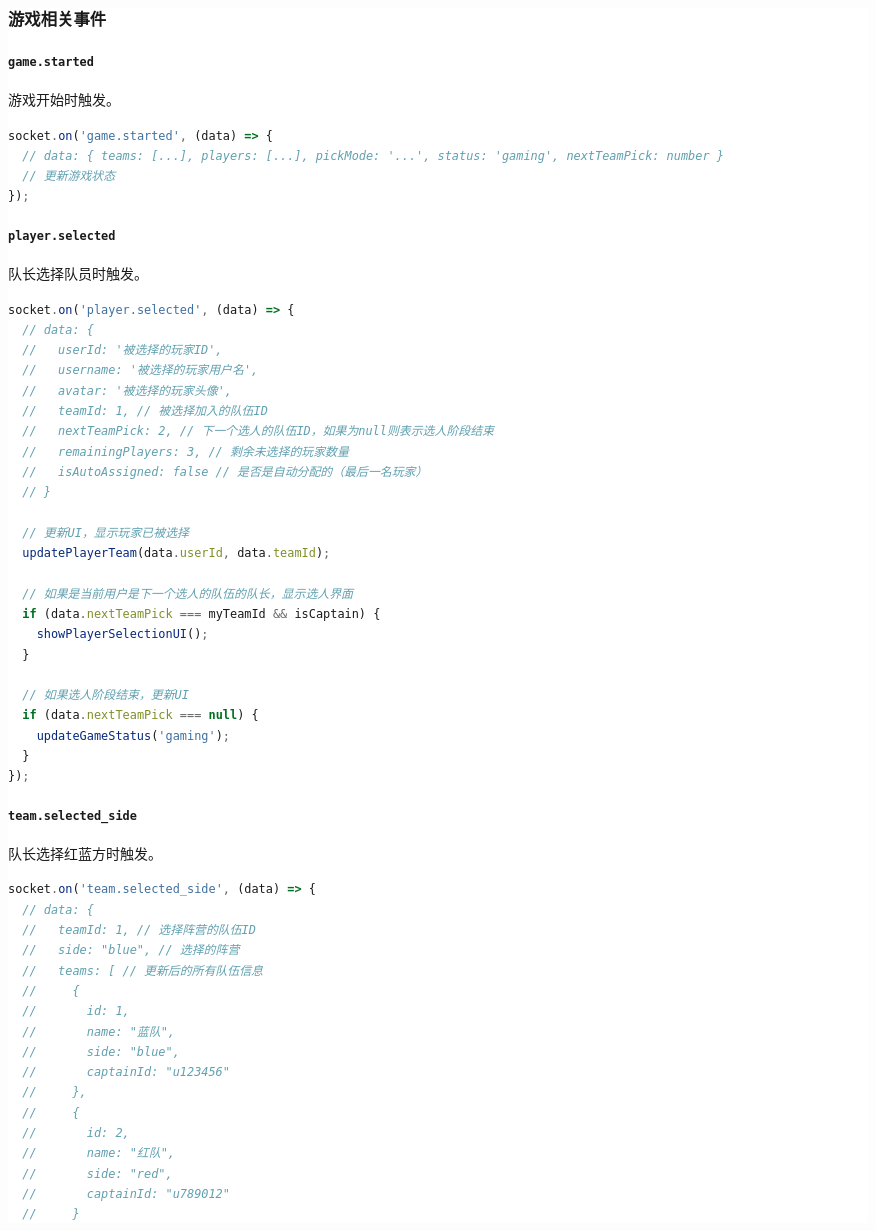 ### 游戏相关事件

#### `game.started`

游戏开始时触发。

```javascript
socket.on('game.started', (data) => {
  // data: { teams: [...], players: [...], pickMode: '...', status: 'gaming', nextTeamPick: number }
  // 更新游戏状态
});
```

#### `player.selected`

队长选择队员时触发。

```javascript
socket.on('player.selected', (data) => {
  // data: {
  //   userId: '被选择的玩家ID',
  //   username: '被选择的玩家用户名',
  //   avatar: '被选择的玩家头像',
  //   teamId: 1, // 被选择加入的队伍ID
  //   nextTeamPick: 2, // 下一个选人的队伍ID，如果为null则表示选人阶段结束
  //   remainingPlayers: 3, // 剩余未选择的玩家数量
  //   isAutoAssigned: false // 是否是自动分配的（最后一名玩家）
  // }

  // 更新UI，显示玩家已被选择
  updatePlayerTeam(data.userId, data.teamId);

  // 如果是当前用户是下一个选人的队伍的队长，显示选人界面
  if (data.nextTeamPick === myTeamId && isCaptain) {
    showPlayerSelectionUI();
  }

  // 如果选人阶段结束，更新UI
  if (data.nextTeamPick === null) {
    updateGameStatus('gaming');
  }
});
```

#### `team.selected_side`

队长选择红蓝方时触发。

```javascript
socket.on('team.selected_side', (data) => {
  // data: {
  //   teamId: 1, // 选择阵营的队伍ID
  //   side: "blue", // 选择的阵营
  //   teams: [ // 更新后的所有队伍信息
  //     {
  //       id: 1,
  //       name: "蓝队",
  //       side: "blue",
  //       captainId: "u123456"
  //     },
  //     {
  //       id: 2,
  //       name: "红队",
  //       side: "red",
  //       captainId: "u789012"
  //     }
```